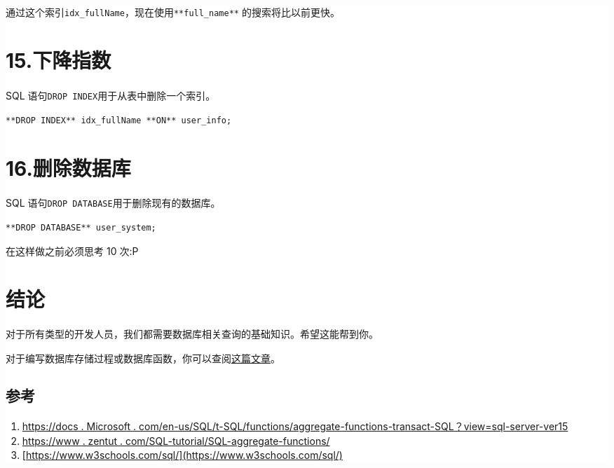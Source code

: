 通过这个索引`idx_fullName`，现在使用`**full_name**` 的搜索将比以前更快。

# 15.下降指数

SQL 语句`DROP INDEX`用于从表中删除一个索引。

```
**DROP INDEX** idx_fullName **ON** user_info;
```

# 16.删除数据库

SQL 语句`DROP DATABASE`用于删除现有的数据库。

```
**DROP DATABASE** user_system;
```

在这样做之前必须思考 10 次:P

# 结论

对于所有类型的开发人员，我们都需要数据库相关查询的基础知识。希望这能帮到你。

对于编写数据库存储过程或数据库函数，你可以查阅[这篇文章](/deep-dive-on-stored-procedure-with-mysql-database-3fa02669e2be?sk=07d2b9db13dc7db612f6c10867c0e1c4)。

## 参考

1.  [https://docs . Microsoft . com/en-us/SQL/t-SQL/functions/aggregate-functions-transact-SQL？view=sql-server-ver15](https://docs.microsoft.com/en-us/sql/t-sql/functions/aggregate-functions-transact-sql?view=sql-server-ver15)
2.  [https://www . zentut . com/SQL-tutorial/SQL-aggregate-functions/](https://www.zentut.com/sql-tutorial/sql-aggregate-functions/)
3.  [https://www.w3schools.com/sql/](https://www.w3schools.com/sql/)